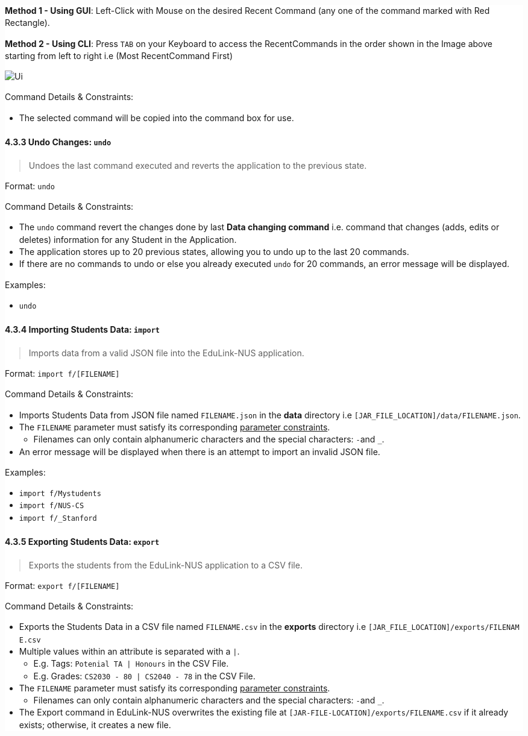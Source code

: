 **Method 1 -  Using GUI**: Left-Click with Mouse on the desired Recent Command (any one of the command marked with Red Rectangle).

**Method 2 -  Using CLI**: Press `TAB` on your Keyboard to access the RecentCommands in the order shown in the Image above starting from left to right i.e (Most RecentCommand First)

![Ui](images/RecentCommands.png)

Command Details & Constraints:
* The selected command will be copied into the command box for use.

#### 4.3.3 Undo Changes: `undo`
<a id="undo-changes-undo"></a>

> Undoes the last command executed and reverts the application to the previous state.

Format: `undo`

Command Details & Constraints:
* The `undo` command revert the changes done by last **Data changing command** i.e. command that changes (adds, edits or deletes) information for any Student in the Application.
* The application stores up to 20 previous states, allowing you to undo up to the last 20 commands.
* If there are no commands to undo or else you already executed `undo` for 20 commands, an error message will be displayed.

Examples:
* `undo`

#### 4.3.4 Importing Students Data: `import`
<a id="importing-students-data-import"></a>

> Imports data from a valid JSON file into the EduLink-NUS application.

Format: `import f/[FILENAME]`

Command Details & Constraints:
* Imports Students Data from JSON file named `FILENAME.json` in the **data** directory i.e `[JAR_FILE_LOCATION]/data/FILENAME.json`.
* The `FILENAME` parameter must satisfy its corresponding [parameter constraints](#parameters).
  * Filenames can only contain alphanumeric characters and the special characters: `-`and `_`.
* An error message will be displayed when there is an attempt to import an invalid JSON file.

Examples:
* `import f/Mystudents`
* `import f/NUS-CS`
* `import f/_Stanford`

#### 4.3.5 Exporting Students Data: `export`
<a id="exporting-students-data-export"></a>

> Exports the students from the EduLink-NUS application to a CSV file.

Format: `export f/[FILENAME]`

Command Details & Constraints:
* Exports the Students Data in a CSV file named `FILENAME.csv` in the **exports** directory i.e `[JAR_FILE_LOCATION]/exports/FILENAME.csv`
* Multiple values within an attribute is separated with a `|`.
  * E.g. Tags: `Potenial TA | Honours` in the CSV File.
  * E.g. Grades: `CS2030 - 80 | CS2040 - 78` in the CSV File.
* The `FILENAME` parameter must satisfy its corresponding [parameter constraints](#parameters).
  * Filenames can only contain alphanumeric characters and the special characters: `-`and `_`.
* The Export command in EduLink-NUS overwrites the existing file at `[JAR-FILE-LOCATION]/exports/FILENAME.csv` if it already exists; otherwise, it creates a new file.
